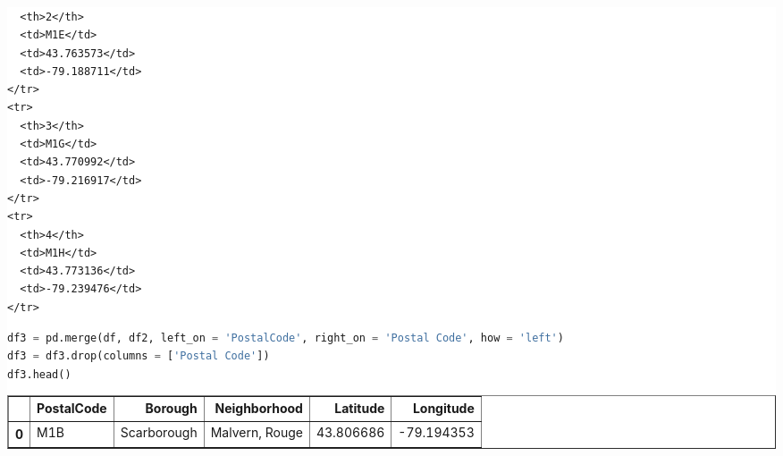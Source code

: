      <th>2</th>
      <td>M1E</td>
      <td>43.763573</td>
      <td>-79.188711</td>
    </tr>
    <tr>
      <th>3</th>
      <td>M1G</td>
      <td>43.770992</td>
      <td>-79.216917</td>
    </tr>
    <tr>
      <th>4</th>
      <td>M1H</td>
      <td>43.773136</td>
      <td>-79.239476</td>
    </tr>
  </tbody>
</table>
</div>




```python
df3 = pd.merge(df, df2, left_on = 'PostalCode', right_on = 'Postal Code', how = 'left')
df3 = df3.drop(columns = ['Postal Code'])
df3.head()
```




<div>
<style scoped>
    .dataframe tbody tr th:only-of-type {
        vertical-align: middle;
    }

    .dataframe tbody tr th {
        vertical-align: top;
    }

    .dataframe thead th {
        text-align: right;
    }
</style>
<table border="1" class="dataframe">
  <thead>
    <tr style="text-align: right;">
      <th></th>
      <th>PostalCode</th>
      <th>Borough</th>
      <th>Neighborhood</th>
      <th>Latitude</th>
      <th>Longitude</th>
    </tr>
  </thead>
  <tbody>
    <tr>
      <th>0</th>
      <td>M1B</td>
      <td>Scarborough</td>
      <td>Malvern, Rouge</td>
      <td>43.806686</td>
      <td>-79.194353</td>
    </tr>
    <tr>